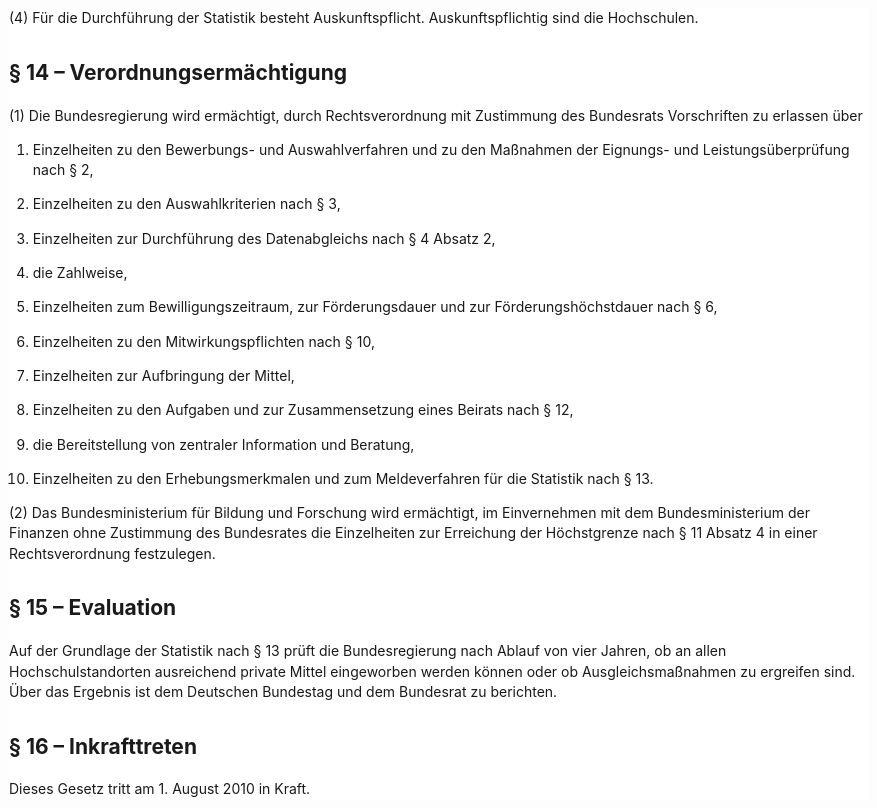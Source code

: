 (4) Für die Durchführung der Statistik besteht Auskunftspflicht. Auskunftspflichtig sind die Hochschulen.


## § 14 – Verordnungsermächtigung

(1) Die Bundesregierung wird ermächtigt, durch Rechtsverordnung mit Zustimmung des Bundesrats Vorschriften zu erlassen über

1. Einzelheiten zu den Bewerbungs- und Auswahlverfahren und zu den Maßnahmen der Eignungs- und Leistungsüberprüfung nach § 2,

2. Einzelheiten zu den Auswahlkriterien nach § 3,

3. Einzelheiten zur Durchführung des Datenabgleichs nach § 4 Absatz 2,

4. die Zahlweise,

5. Einzelheiten zum Bewilligungszeitraum, zur Förderungsdauer und zur Förderungshöchstdauer nach § 6,

6. Einzelheiten zu den Mitwirkungspflichten nach § 10,

7. Einzelheiten zur Aufbringung der Mittel,

8. Einzelheiten zu den Aufgaben und zur Zusammensetzung eines Beirats nach § 12,

9. die Bereitstellung von zentraler Information und Beratung,

10. Einzelheiten zu den Erhebungsmerkmalen und zum Meldeverfahren für die Statistik nach § 13.

(2) Das Bundesministerium für Bildung und Forschung wird ermächtigt, im Einvernehmen mit dem Bundesministerium der Finanzen ohne Zustimmung des Bundesrates die Einzelheiten zur Erreichung der Höchstgrenze nach § 11 Absatz 4 in einer Rechtsverordnung festzulegen.


## § 15 – Evaluation

Auf der Grundlage der Statistik nach § 13 prüft die Bundesregierung nach Ablauf von vier Jahren, ob an allen Hochschulstandorten ausreichend private Mittel eingeworben werden können oder ob Ausgleichsmaßnahmen zu ergreifen sind. Über das Ergebnis ist dem Deutschen Bundestag und dem Bundesrat zu berichten.


## § 16 – Inkrafttreten

Dieses Gesetz tritt am 1. August 2010 in Kraft.
